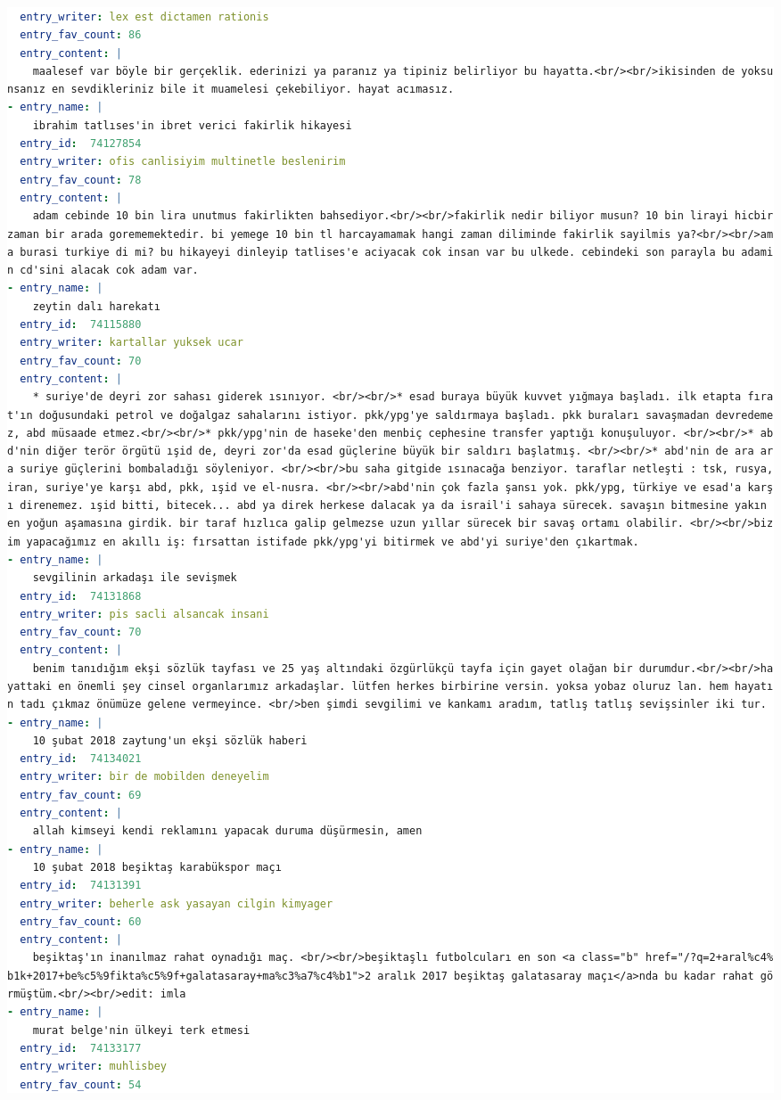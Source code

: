 ```yaml
  entry_writer: lex est dictamen rationis
  entry_fav_count: 86
  entry_content: |
    maalesef var böyle bir gerçeklik. ederinizi ya paranız ya tipiniz belirliyor bu hayatta.<br/><br/>ikisinden de yoksunsanız en sevdikleriniz bile it muamelesi çekebiliyor. hayat acımasız.
- entry_name: |
    ibrahim tatlıses'in ibret verici fakirlik hikayesi
  entry_id:  74127854
  entry_writer: ofis canlisiyim multinetle beslenirim
  entry_fav_count: 78
  entry_content: |
    adam cebinde 10 bin lira unutmus fakirlikten bahsediyor.<br/><br/>fakirlik nedir biliyor musun? 10 bin lirayi hicbir zaman bir arada gorememektedir. bi yemege 10 bin tl harcayamamak hangi zaman diliminde fakirlik sayilmis ya?<br/><br/>ama burasi turkiye di mi? bu hikayeyi dinleyip tatlises'e aciyacak cok insan var bu ulkede. cebindeki son parayla bu adamin cd'sini alacak cok adam var.
- entry_name: |
    zeytin dalı harekatı
  entry_id:  74115880
  entry_writer: kartallar yuksek ucar
  entry_fav_count: 70
  entry_content: |
    * suriye'de deyri zor sahası giderek ısınıyor. <br/><br/>* esad buraya büyük kuvvet yığmaya başladı. ilk etapta fırat'ın doğusundaki petrol ve doğalgaz sahalarını istiyor. pkk/ypg'ye saldırmaya başladı. pkk buraları savaşmadan devredemez, abd müsaade etmez.<br/><br/>* pkk/ypg'nin de haseke'den menbiç cephesine transfer yaptığı konuşuluyor. <br/><br/>* abd'nin diğer terör örgütü ışid de, deyri zor'da esad güçlerine büyük bir saldırı başlatmış. <br/><br/>* abd'nin de ara ara suriye güçlerini bombaladığı söyleniyor. <br/><br/>bu saha gitgide ısınacağa benziyor. taraflar netleşti : tsk, rusya, iran, suriye'ye karşı abd, pkk, ışid ve el-nusra. <br/><br/>abd'nin çok fazla şansı yok. pkk/ypg, türkiye ve esad'a karşı direnemez. ışid bitti, bitecek... abd ya direk herkese dalacak ya da israil'i sahaya sürecek. savaşın bitmesine yakın en yoğun aşamasına girdik. bir taraf hızlıca galip gelmezse uzun yıllar sürecek bir savaş ortamı olabilir. <br/><br/>bizim yapacağımız en akıllı iş: fırsattan istifade pkk/ypg'yi bitirmek ve abd'yi suriye'den çıkartmak.
- entry_name: |
    sevgilinin arkadaşı ile sevişmek
  entry_id:  74131868
  entry_writer: pis sacli alsancak insani
  entry_fav_count: 70
  entry_content: |
    benim tanıdığım ekşi sözlük tayfası ve 25 yaş altındaki özgürlükçü tayfa için gayet olağan bir durumdur.<br/><br/>hayattaki en önemli şey cinsel organlarımız arkadaşlar. lütfen herkes birbirine versin. yoksa yobaz oluruz lan. hem hayatın tadı çıkmaz önümüze gelene vermeyince. <br/>ben şimdi sevgilimi ve kankamı aradım, tatlış tatlış sevişsinler iki tur.
- entry_name: |
    10 şubat 2018 zaytung'un ekşi sözlük haberi
  entry_id:  74134021
  entry_writer: bir de mobilden deneyelim
  entry_fav_count: 69
  entry_content: |
    allah kimseyi kendi reklamını yapacak duruma düşürmesin, amen
- entry_name: |
    10 şubat 2018 beşiktaş karabükspor maçı
  entry_id:  74131391
  entry_writer: beherle ask yasayan cilgin kimyager
  entry_fav_count: 60
  entry_content: |
    beşiktaş'ın inanılmaz rahat oynadığı maç. <br/><br/>beşiktaşlı futbolcuları en son <a class="b" href="/?q=2+aral%c4%b1k+2017+be%c5%9fikta%c5%9f+galatasaray+ma%c3%a7%c4%b1">2 aralık 2017 beşiktaş galatasaray maçı</a>nda bu kadar rahat görmüştüm.<br/><br/>edit: imla
- entry_name: |
    murat belge'nin ülkeyi terk etmesi
  entry_id:  74133177
  entry_writer: muhlisbey
  entry_fav_count: 54
```